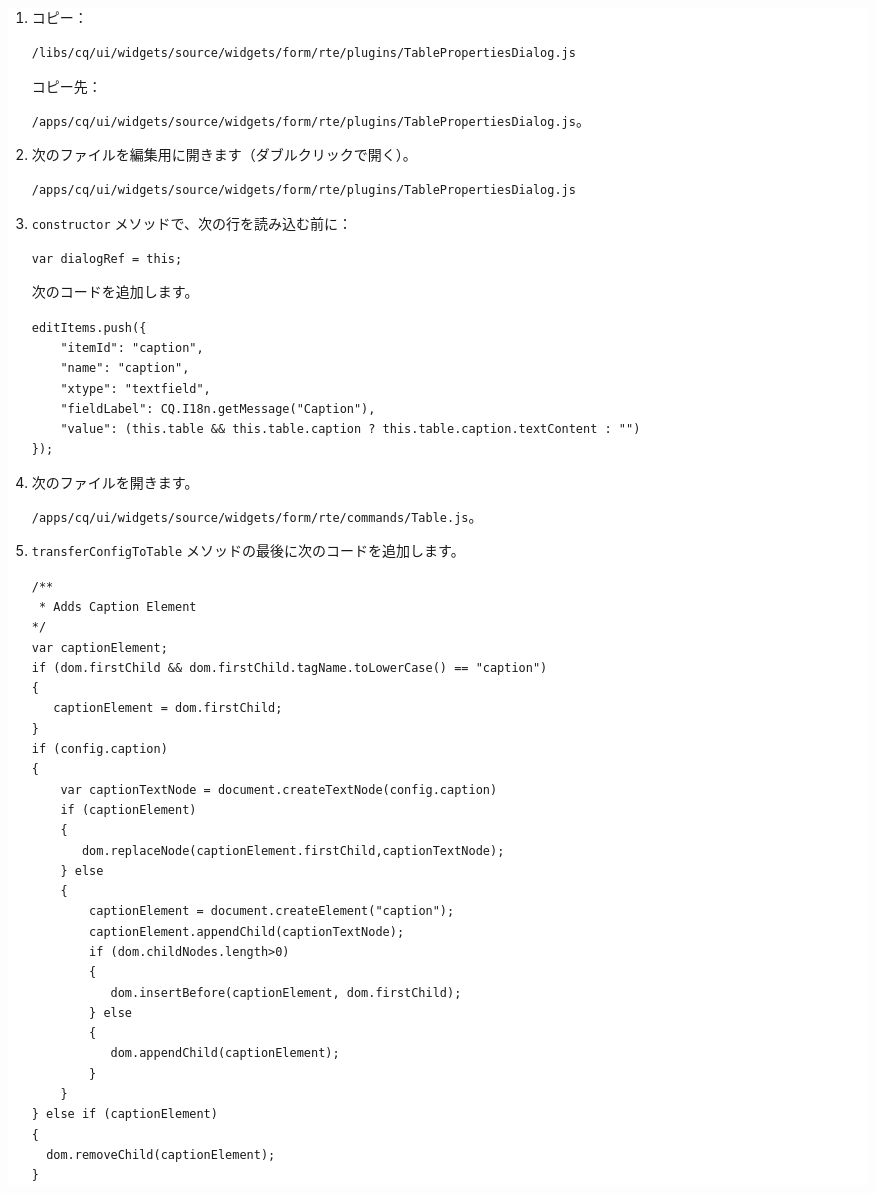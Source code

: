 1. コピー：

   `/libs/cq/ui/widgets/source/widgets/form/rte/plugins/TablePropertiesDialog.js`

   コピー先：

   `/apps/cq/ui/widgets/source/widgets/form/rte/plugins/TablePropertiesDialog.js`。

1. 次のファイルを編集用に開きます（ダブルクリックで開く）。

   `/apps/cq/ui/widgets/source/widgets/form/rte/plugins/TablePropertiesDialog.js`

1. `constructor` メソッドで、次の行を読み込む前に：

   ```
   var dialogRef = this;
   ```

   次のコードを追加します。

   ```
   editItems.push({
       "itemId": "caption",
       "name": "caption",
       "xtype": "textfield",
       "fieldLabel": CQ.I18n.getMessage("Caption"),
       "value": (this.table && this.table.caption ? this.table.caption.textContent : "")
   });
   ```

1. 次のファイルを開きます。

   `/apps/cq/ui/widgets/source/widgets/form/rte/commands/Table.js`。

1. `transferConfigToTable` メソッドの最後に次のコードを追加します。

   ```
   /**
    * Adds Caption Element
   */
   var captionElement;
   if (dom.firstChild && dom.firstChild.tagName.toLowerCase() == "caption")
   {
      captionElement = dom.firstChild;
   }
   if (config.caption)
   {
       var captionTextNode = document.createTextNode(config.caption)
       if (captionElement)
       {
          dom.replaceNode(captionElement.firstChild,captionTextNode);
       } else
       {
           captionElement = document.createElement("caption");
           captionElement.appendChild(captionTextNode);
           if (dom.childNodes.length>0)
           {
              dom.insertBefore(captionElement, dom.firstChild);
           } else
           {
              dom.appendChild(captionElement);
           }
       }
   } else if (captionElement)
   {
     dom.removeChild(captionElement);
   }
   ```
